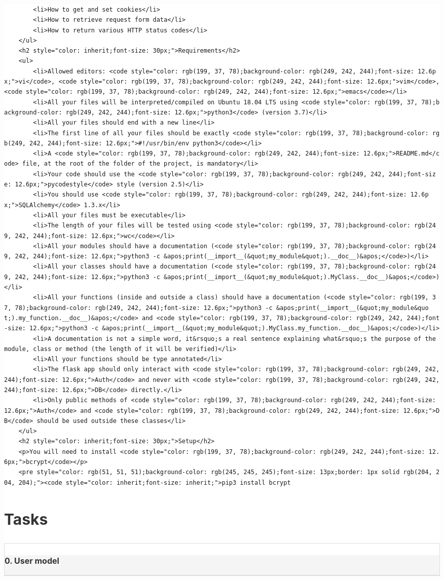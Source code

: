             <li>How to get and set cookies</li>
            <li>How to retrieve request form data</li>
            <li>How to return various HTTP status codes</li>
        </ul>
        <h2 style="color: inherit;font-size: 30px;">Requirements</h2>
        <ul>
            <li>Allowed editors: <code style="color: rgb(199, 37, 78);background-color: rgb(249, 242, 244);font-size: 12.6px;">vi</code>, <code style="color: rgb(199, 37, 78);background-color: rgb(249, 242, 244);font-size: 12.6px;">vim</code>, <code style="color: rgb(199, 37, 78);background-color: rgb(249, 242, 244);font-size: 12.6px;">emacs</code></li>
            <li>All your files will be interpreted/compiled on Ubuntu 18.04 LTS using <code style="color: rgb(199, 37, 78);background-color: rgb(249, 242, 244);font-size: 12.6px;">python3</code> (version 3.7)</li>
            <li>All your files should end with a new line</li>
            <li>The first line of all your files should be exactly <code style="color: rgb(199, 37, 78);background-color: rgb(249, 242, 244);font-size: 12.6px;">#!/usr/bin/env python3</code></li>
            <li>A <code style="color: rgb(199, 37, 78);background-color: rgb(249, 242, 244);font-size: 12.6px;">README.md</code> file, at the root of the folder of the project, is mandatory</li>
            <li>Your code should use the <code style="color: rgb(199, 37, 78);background-color: rgb(249, 242, 244);font-size: 12.6px;">pycodestyle</code> style (version 2.5)</li>
            <li>You should use <code style="color: rgb(199, 37, 78);background-color: rgb(249, 242, 244);font-size: 12.6px;">SQLAlchemy</code> 1.3.x</li>
            <li>All your files must be executable</li>
            <li>The length of your files will be tested using <code style="color: rgb(199, 37, 78);background-color: rgb(249, 242, 244);font-size: 12.6px;">wc</code></li>
            <li>All your modules should have a documentation (<code style="color: rgb(199, 37, 78);background-color: rgb(249, 242, 244);font-size: 12.6px;">python3 -c &apos;print(__import__(&quot;my_module&quot;).__doc__)&apos;</code>)</li>
            <li>All your classes should have a documentation (<code style="color: rgb(199, 37, 78);background-color: rgb(249, 242, 244);font-size: 12.6px;">python3 -c &apos;print(__import__(&quot;my_module&quot;).MyClass.__doc__)&apos;</code>)</li>
            <li>All your functions (inside and outside a class) should have a documentation (<code style="color: rgb(199, 37, 78);background-color: rgb(249, 242, 244);font-size: 12.6px;">python3 -c &apos;print(__import__(&quot;my_module&quot;).my_function.__doc__)&apos;</code> and <code style="color: rgb(199, 37, 78);background-color: rgb(249, 242, 244);font-size: 12.6px;">python3 -c &apos;print(__import__(&quot;my_module&quot;).MyClass.my_function.__doc__)&apos;</code>)</li>
            <li>A documentation is not a simple word, it&rsquo;s a real sentence explaining what&rsquo;s the purpose of the module, class or method (the length of it will be verified)</li>
            <li>All your functions should be type annotated</li>
            <li>The flask app should only interact with <code style="color: rgb(199, 37, 78);background-color: rgb(249, 242, 244);font-size: 12.6px;">Auth</code> and never with <code style="color: rgb(199, 37, 78);background-color: rgb(249, 242, 244);font-size: 12.6px;">DB</code> directly.</li>
            <li>Only public methods of <code style="color: rgb(199, 37, 78);background-color: rgb(249, 242, 244);font-size: 12.6px;">Auth</code> and <code style="color: rgb(199, 37, 78);background-color: rgb(249, 242, 244);font-size: 12.6px;">DB</code> should be used outside these classes</li>
        </ul>
        <h2 style="color: inherit;font-size: 30px;">Setup</h2>
        <p>You will need to install <code style="color: rgb(199, 37, 78);background-color: rgb(249, 242, 244);font-size: 12.6px;">bcrypt</code></p>
        <pre style="color: rgb(51, 51, 51);background-color: rgb(245, 245, 245);font-size: 13px;border: 1px solid rgb(204, 204, 204);"><code style="color: inherit;font-size: inherit;">pip3 install bcrypt
</code></pre>
    </div>
</div>
<h2 style="text-align: start;color: rgb(51, 51, 51);background-color: rgb(255, 255, 255);font-size: 30px;">Tasks</h2>
<div style="text-align: start;color: rgb(51, 51, 51);background-color: rgb(255, 255, 255);font-size: 14px;">
    <div style="color: rgb(255, 255, 255);background-color: rgb(255, 255, 255);border: 1px solid rgb(221, 221, 221);">
        <div style="color: rgb(51, 51, 51);background-color: rgb(245, 245, 245);border-bottom: 1px solid rgb(221, 221, 221);">
            <h3 style="color: rgb(51, 51, 51);font-size: 16px;">0. User model</h3>